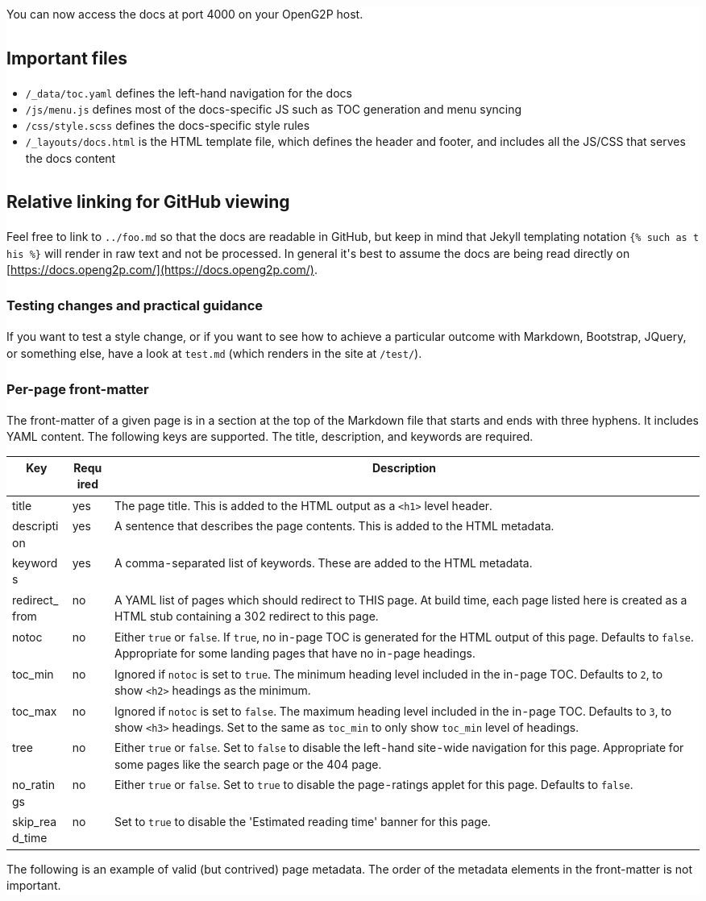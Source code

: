 You can now access the docs at port 4000 on your OpenG2P host.

## Important files

- `/_data/toc.yaml` defines the left-hand navigation for the docs
- `/js/menu.js` defines most of the docs-specific JS such as TOC generation and menu syncing
- `/css/style.scss` defines the docs-specific style rules
- `/_layouts/docs.html` is the HTML template file, which defines the header and footer, and includes all the JS/CSS that serves the docs content

## Relative linking for GitHub viewing

Feel free to link to `../foo.md` so that the docs are readable in GitHub, but keep in mind that Jekyll templating notation
`{% such as this %}` will render in raw text and not be processed. In general it's best to assume the docs are being read
directly on [https://docs.openg2p.com/](https://docs.openg2p.com/).

### Testing changes and practical guidance

If you want to test a style change, or if you want to see how to achieve a
particular outcome with Markdown, Bootstrap, JQuery, or something else, have
a look at `test.md` (which renders in the site at `/test/`).

### Per-page front-matter

The front-matter of a given page is in a section at the top of the Markdown
file that starts and ends with three hyphens. It includes YAML content. The
following keys are supported. The title, description, and keywords are required.

| Key                    | Required  | Description                             |
|------------------------|-----------|-----------------------------------------|
| title                  | yes       | The page title. This is added to the HTML output as a `<h1>` level header. |
| description            | yes       | A sentence that describes the page contents. This is added to the HTML metadata. |
| keywords               | yes       | A comma-separated list of keywords. These are added to the HTML metadata. |
| redirect_from          | no        | A YAML list of pages which should redirect to THIS page. At build time, each page listed here is created as a HTML stub containing a 302 redirect to this page. |
| notoc                  | no        | Either `true` or `false`. If `true`, no in-page TOC is generated for the HTML output of this page. Defaults to `false`. Appropriate for some landing pages that have no in-page headings.|
| toc_min                | no        | Ignored if `notoc` is set to `true`. The minimum heading level included in the in-page TOC. Defaults to `2`, to show `<h2>` headings as the minimum. |
| toc_max                | no        | Ignored if `notoc` is set to `false`. The maximum heading level included in the in-page TOC. Defaults to `3`, to show `<h3>` headings. Set to the same as `toc_min` to only show `toc_min` level of headings. |
| tree                   | no        | Either `true` or `false`. Set to `false` to disable the left-hand site-wide navigation for this page. Appropriate for some pages like the search page or the 404 page. |
| no_ratings             | no        | Either `true` or `false`. Set to `true` to disable the page-ratings applet for this page. Defaults to `false`. |
| skip_read_time             | no        | Set to `true` to disable the 'Estimated reading time' banner for this page. |

The following is an example of valid (but contrived) page metadata. The order of
the metadata elements in the front-matter is not important.
